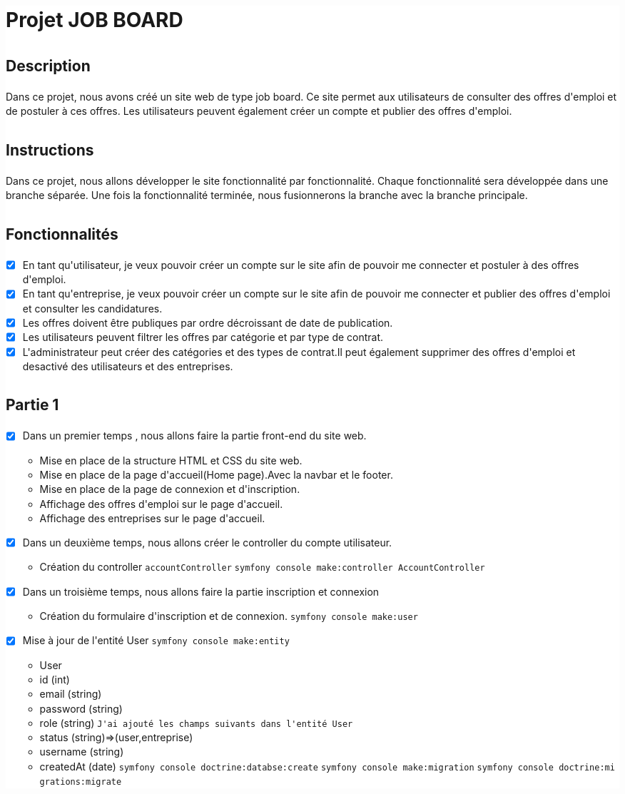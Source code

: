 # Projet JOB BOARD

## Description

Dans ce projet, nous avons créé un site web de type job board. Ce site permet aux utilisateurs de consulter des offres d'emploi et de postuler à ces offres. Les utilisateurs peuvent également créer un compte et publier des offres d'emploi.

## Instructions

Dans ce projet, nous allons développer le site fonctionnalité par fonctionnalité. Chaque fonctionnalité sera développée dans une branche séparée. Une fois la fonctionnalité terminée, nous fusionnerons la branche avec la branche principale.

## Fonctionnalités

- [x] En tant qu'utilisateur, je veux pouvoir créer un compte sur le site afin de pouvoir me connecter et postuler à des offres d'emploi.
- [x] En tant qu'entreprise, je veux pouvoir créer un compte sur le site afin de pouvoir me connecter et publier des offres d'emploi et consulter les candidatures.
- [x] Les offres doivent être publiques par ordre décroissant de date de publication.
- [x] Les utilisateurs peuvent filtrer les offres par catégorie et par type de contrat.
- [x] L'administrateur peut créer des catégories et des types de contrat.Il peut également supprimer des offres d'emploi et desactivé des utilisateurs et des entreprises.

## Partie 1

- [x] Dans un premier temps , nous allons faire la partie front-end du site web.

  - Mise en place de la structure HTML et CSS du site web.
  - Mise en place de la page d'accueil(Home page).Avec la navbar et le footer.
  - Mise en place de la page de connexion et d'inscription.
  - Affichage des offres d'emploi sur le page d'accueil.
  - Affichage des entreprises sur le page d'accueil.

- [x] Dans un deuxième temps, nous allons créer le controller du compte utilisateur.

  - Création du controller `accountController`
    `symfony console make:controller AccountController`

- [x] Dans un troisième temps, nous allons faire la partie inscription et connexion

  - Création du formulaire d'inscription et de connexion.
    `symfony console make:user`

- [x] Mise à jour de l'entité User
      `symfony console make:entity`

  - User
  - id (int)
  - email (string)
  - password (string)
  - role (string)
    `J'ai ajouté les champs suivants dans l'entité User`
  - status (string)=>(user,entreprise)
  - username (string)
  - createdAt (date)
    `symfony console doctrine:databse:create`
    `symfony console make:migration`
    `symfony console doctrine:migrations:migrate`
